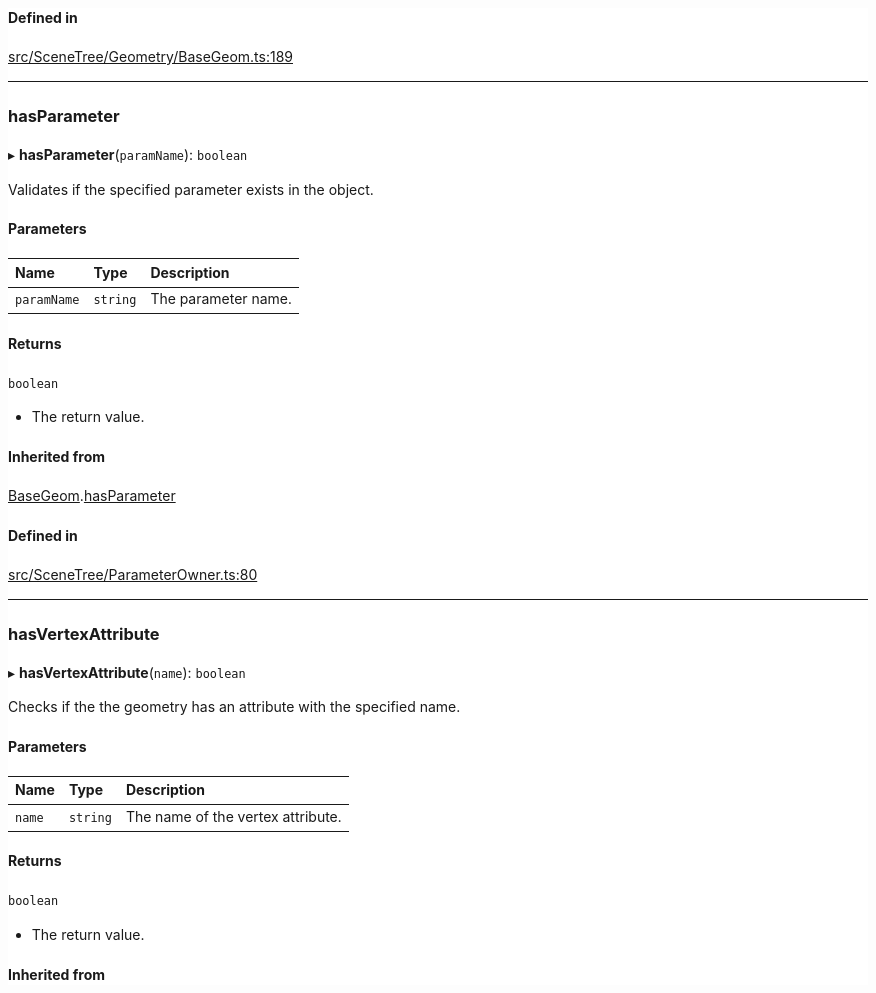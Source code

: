 #### Defined in

[src/SceneTree/Geometry/BaseGeom.ts:189](https://github.com/ZeaInc/zea-engine/blob/0a2901eeb/src/SceneTree/Geometry/BaseGeom.ts#L189)

___

### hasParameter

▸ **hasParameter**(`paramName`): `boolean`

Validates if the specified parameter exists in the object.

#### Parameters

| Name | Type | Description |
| :------ | :------ | :------ |
| `paramName` | `string` | The parameter name. |

#### Returns

`boolean`

- The return value.

#### Inherited from

[BaseGeom](SceneTree_Geometry_BaseGeom.BaseGeom).[hasParameter](SceneTree_Geometry_BaseGeom.BaseGeom#hasparameter)

#### Defined in

[src/SceneTree/ParameterOwner.ts:80](https://github.com/ZeaInc/zea-engine/blob/0a2901eeb/src/SceneTree/ParameterOwner.ts#L80)

___

### hasVertexAttribute

▸ **hasVertexAttribute**(`name`): `boolean`

Checks if the the geometry has an attribute with the specified name.

#### Parameters

| Name | Type | Description |
| :------ | :------ | :------ |
| `name` | `string` | The name of the vertex attribute. |

#### Returns

`boolean`

- The return value.

#### Inherited from
